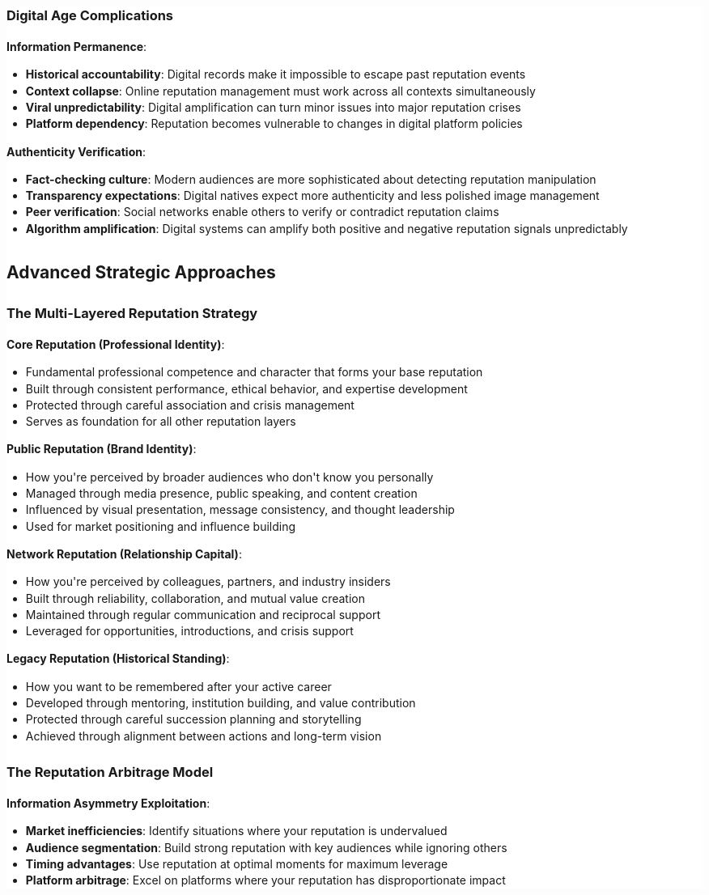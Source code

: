 ### Digital Age Complications

**Information Permanence**:
- **Historical accountability**: Digital records make it impossible to escape past reputation events
- **Context collapse**: Online reputation management must work across all contexts simultaneously
- **Viral unpredictability**: Digital amplification can turn minor issues into major reputation crises
- **Platform dependency**: Reputation becomes vulnerable to changes in digital platform policies

**Authenticity Verification**:
- **Fact-checking culture**: Modern audiences are more sophisticated about detecting reputation manipulation
- **Transparency expectations**: Digital natives expect more authenticity and less polished image management
- **Peer verification**: Social networks enable others to verify or contradict reputation claims
- **Algorithm amplification**: Digital systems can amplify both positive and negative reputation signals unpredictably

## Advanced Strategic Approaches

### The Multi-Layered Reputation Strategy

**Core Reputation (Professional Identity)**:
- Fundamental professional competence and character that forms your base reputation
- Built through consistent performance, ethical behavior, and expertise development
- Protected through careful association and crisis management
- Serves as foundation for all other reputation layers

**Public Reputation (Brand Identity)**:
- How you're perceived by broader audiences who don't know you personally
- Managed through media presence, public speaking, and content creation
- Influenced by visual presentation, message consistency, and thought leadership
- Used for market positioning and influence building

**Network Reputation (Relationship Capital)**:
- How you're perceived by colleagues, partners, and industry insiders
- Built through reliability, collaboration, and mutual value creation
- Maintained through regular communication and reciprocal support
- Leveraged for opportunities, introductions, and crisis support

**Legacy Reputation (Historical Standing)**:
- How you want to be remembered after your active career
- Developed through mentoring, institution building, and value contribution
- Protected through careful succession planning and storytelling
- Achieved through alignment between actions and long-term vision

### The Reputation Arbitrage Model

**Information Asymmetry Exploitation**:
- **Market inefficiencies**: Identify situations where your reputation is undervalued
- **Audience segmentation**: Build strong reputation with key audiences while ignoring others
- **Timing advantages**: Use reputation at optimal moments for maximum leverage
- **Platform arbitrage**: Excel on platforms where your reputation has disproportionate impact
